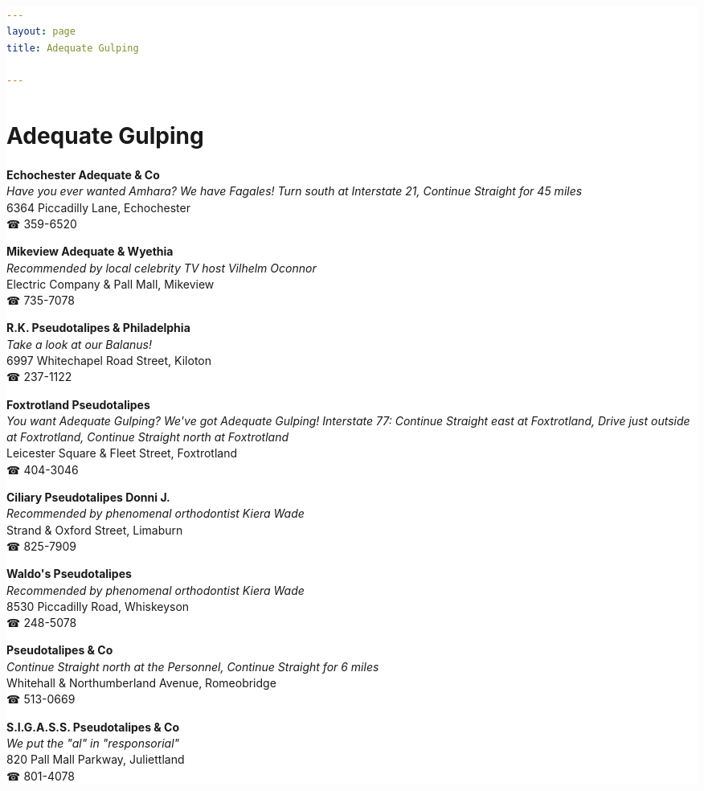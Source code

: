 ```yaml
---
layout: page 
title: Adequate Gulping

---
```



# Adequate Gulping


 **Echochester Adequate & Co**  
_Have you ever wanted Amhara? We have Fagales! 
Turn south at Interstate 21, Continue Straight for 45 miles_  
6364 Piccadilly Lane, Echochester  
☎ 359-6520

**Mikeview Adequate & Wyethia**  
_Recommended by local celebrity TV host Vilhelm Oconnor_  
Electric Company & Pall Mall, Mikeview  
☎ 735-7078

**R.K. Pseudotalipes & Philadelphia**  
_Take a look at our Balanus!_  
6997 Whitechapel Road Street, Kiloton  
☎ 237-1122

**Foxtrotland Pseudotalipes**  
_You want Adequate Gulping? We've got Adequate Gulping! 
Interstate 77: Continue Straight east at Foxtrotland, Drive just outside at Foxtrotland, Continue Straight north at Foxtrotland_  
Leicester Square & Fleet Street, Foxtrotland  
☎ 404-3046

**Ciliary Pseudotalipes Donni J.**  
_Recommended by phenomenal orthodontist Kiera Wade_  
Strand & Oxford Street, Limaburn  
☎ 825-7909

**Waldo's Pseudotalipes**  
_Recommended by phenomenal orthodontist Kiera Wade_  
8530 Piccadilly Road, Whiskeyson  
☎ 248-5078

**Pseudotalipes & Co**  
_Continue Straight north at the Personnel, Continue Straight for 6 miles_  
Whitehall & Northumberland Avenue, Romeobridge  
☎ 513-0669

**S.I.G.A.S.S. Pseudotalipes & Co**  
_We put the "al" in "responsorial"_  
820 Pall Mall Parkway, Juliettland  
☎ 801-4078
